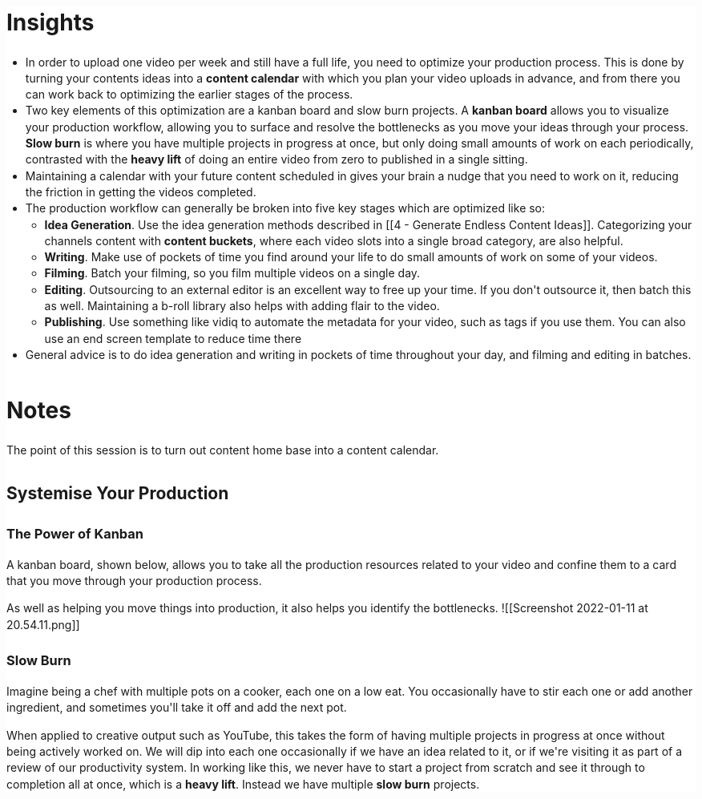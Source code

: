 # Insights
- In order to upload one video per week and still have a full life, you need to optimize your production process. This is done by turning your contents ideas into a **content calendar** with which you plan your video uploads in advance, and from there you can work back to optimizing the earlier stages of the process.
- Two key elements of this optimization are a kanban board and slow burn projects. A **kanban board** allows you to visualize your production workflow, allowing you to surface and resolve the bottlenecks as you move your ideas through your process. **Slow burn** is where you have multiple projects in progress at once, but only doing small amounts of work on each periodically, contrasted with the **heavy lift** of doing an entire video from zero to published in a single sitting.
- Maintaining a calendar with your future content scheduled in gives your brain a nudge that you need to work on it, reducing the friction in getting the videos completed.
- The production workflow can generally be broken into five key stages which are optimized like so:
	- **Idea Generation**. Use the idea generation methods described in [[4 - Generate Endless Content Ideas]]. Categorizing your channels content with **content buckets**, where each video slots into a single broad category, are also helpful.
	- **Writing**. Make use of pockets of time you find around your life to do small amounts of work on some of your videos.
	- **Filming**. Batch your filming, so you film multiple videos on a single day.
	- **Editing**. Outsourcing to an external editor is an excellent way to free up your time. If you don't outsource it, then batch this as well. Maintaining a b-roll library also helps with adding flair to the video.
	- **Publishing**. Use something like vidiq to automate the metadata for your video, such as tags if you use them. You can also use an end screen template to reduce time there
- General advice is to do idea generation and writing in pockets of time throughout your day, and filming and editing in batches.

# Notes
The point of this session is to turn out content home base into a content calendar.

## Systemise Your Production
### The Power of Kanban
A kanban board, shown below, allows you to take all the production resources related to your video and confine them to a card that you move through your production process.

As well as helping you move things into production, it also helps you identify the bottlenecks.
 ![[Screenshot 2022-01-11 at 20.54.11.png]]
 
 ### Slow Burn
Imagine being a chef with multiple pots on a cooker, each one on a low eat. You occasionally have to stir each one or add another ingredient, and sometimes you'll take it off and add the next pot.

When applied to creative output such as YouTube, this takes the form of having multiple projects in progress at once without being actively worked on. We will dip into each one occasionally if we have an idea related to it, or if we're visiting it as part of a review of our productivity system. In working like this, we never have to start a project from scratch and see it through to completion all at once, which is a **heavy lift**. Instead we have multiple **slow burn** projects.
